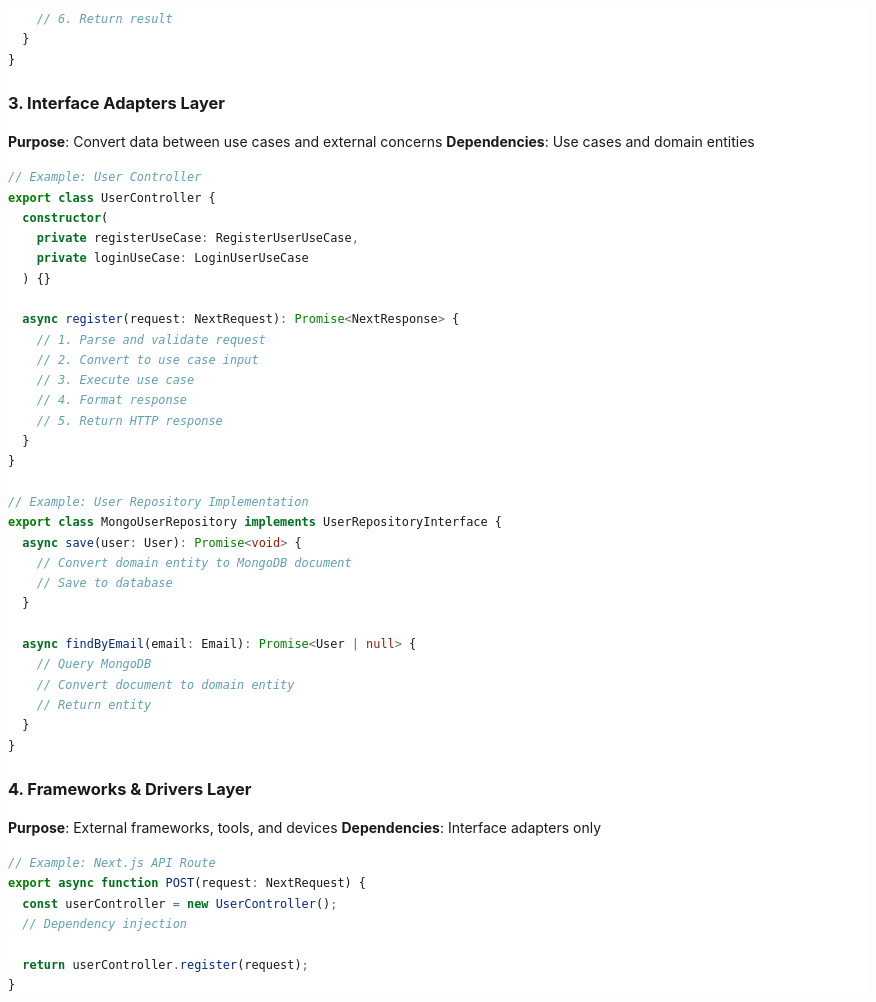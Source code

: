 ```typescript
    // 6. Return result
  }
}
```

### 3. Interface Adapters Layer

**Purpose**: Convert data between use cases and external concerns
**Dependencies**: Use cases and domain entities

```typescript
// Example: User Controller
export class UserController {
  constructor(
    private registerUseCase: RegisterUserUseCase,
    private loginUseCase: LoginUserUseCase
  ) {}

  async register(request: NextRequest): Promise<NextResponse> {
    // 1. Parse and validate request
    // 2. Convert to use case input
    // 3. Execute use case
    // 4. Format response
    // 5. Return HTTP response
  }
}

// Example: User Repository Implementation
export class MongoUserRepository implements UserRepositoryInterface {
  async save(user: User): Promise<void> {
    // Convert domain entity to MongoDB document
    // Save to database
  }

  async findByEmail(email: Email): Promise<User | null> {
    // Query MongoDB
    // Convert document to domain entity
    // Return entity
  }
}
```

### 4. Frameworks & Drivers Layer

**Purpose**: External frameworks, tools, and devices
**Dependencies**: Interface adapters only

```typescript
// Example: Next.js API Route
export async function POST(request: NextRequest) {
  const userController = new UserController();
  // Dependency injection

  return userController.register(request);
}
```
